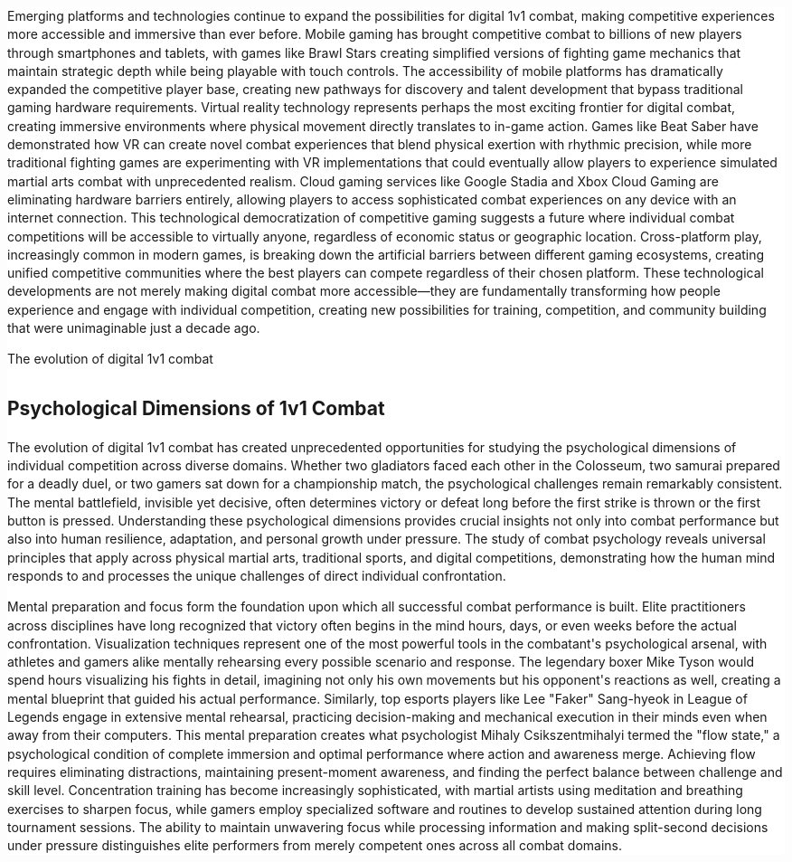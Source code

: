 Emerging platforms and technologies continue to expand the possibilities for digital 1v1 combat, making competitive experiences more accessible and immersive than ever before. Mobile gaming has brought competitive combat to billions of new players through smartphones and tablets, with games like Brawl Stars creating simplified versions of fighting game mechanics that maintain strategic depth while being playable with touch controls. The accessibility of mobile platforms has dramatically expanded the competitive player base, creating new pathways for discovery and talent development that bypass traditional gaming hardware requirements. Virtual reality technology represents perhaps the most exciting frontier for digital combat, creating immersive environments where physical movement directly translates to in-game action. Games like Beat Saber have demonstrated how VR can create novel combat experiences that blend physical exertion with rhythmic precision, while more traditional fighting games are experimenting with VR implementations that could eventually allow players to experience simulated martial arts combat with unprecedented realism. Cloud gaming services like Google Stadia and Xbox Cloud Gaming are eliminating hardware barriers entirely, allowing players to access sophisticated combat experiences on any device with an internet connection. This technological democratization of competitive gaming suggests a future where individual combat competitions will be accessible to virtually anyone, regardless of economic status or geographic location. Cross-platform play, increasingly common in modern games, is breaking down the artificial barriers between different gaming ecosystems, creating unified competitive communities where the best players can compete regardless of their chosen platform. These technological developments are not merely making digital combat more accessible—they are fundamentally transforming how people experience and engage with individual competition, creating new possibilities for training, competition, and community building that were unimaginable just a decade ago.

The evolution of digital 1v1 combat

## Psychological Dimensions of 1v1 Combat

The evolution of digital 1v1 combat has created unprecedented opportunities for studying the psychological dimensions of individual competition across diverse domains. Whether two gladiators faced each other in the Colosseum, two samurai prepared for a deadly duel, or two gamers sat down for a championship match, the psychological challenges remain remarkably consistent. The mental battlefield, invisible yet decisive, often determines victory or defeat long before the first strike is thrown or the first button is pressed. Understanding these psychological dimensions provides crucial insights not only into combat performance but also into human resilience, adaptation, and personal growth under pressure. The study of combat psychology reveals universal principles that apply across physical martial arts, traditional sports, and digital competitions, demonstrating how the human mind responds to and processes the unique challenges of direct individual confrontation.

Mental preparation and focus form the foundation upon which all successful combat performance is built. Elite practitioners across disciplines have long recognized that victory often begins in the mind hours, days, or even weeks before the actual confrontation. Visualization techniques represent one of the most powerful tools in the combatant's psychological arsenal, with athletes and gamers alike mentally rehearsing every possible scenario and response. The legendary boxer Mike Tyson would spend hours visualizing his fights in detail, imagining not only his own movements but his opponent's reactions as well, creating a mental blueprint that guided his actual performance. Similarly, top esports players like Lee "Faker" Sang-hyeok in League of Legends engage in extensive mental rehearsal, practicing decision-making and mechanical execution in their minds even when away from their computers. This mental preparation creates what psychologist Mihaly Csikszentmihalyi termed the "flow state," a psychological condition of complete immersion and optimal performance where action and awareness merge. Achieving flow requires eliminating distractions, maintaining present-moment awareness, and finding the perfect balance between challenge and skill level. Concentration training has become increasingly sophisticated, with martial artists using meditation and breathing exercises to sharpen focus, while gamers employ specialized software and routines to develop sustained attention during long tournament sessions. The ability to maintain unwavering focus while processing information and making split-second decisions under pressure distinguishes elite performers from merely competent ones across all combat domains.
